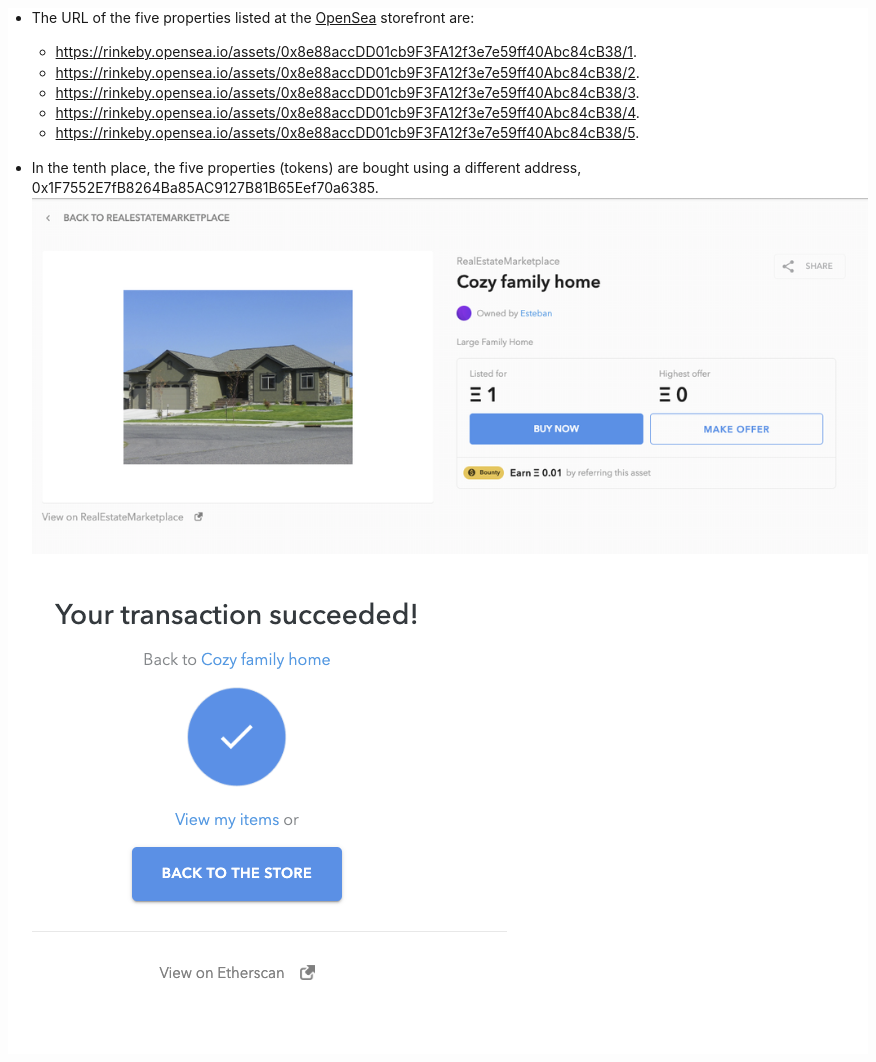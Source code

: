 * The URL of the five properties listed at the [OpenSea](https://opensea.io/) storefront are:
    * https://rinkeby.opensea.io/assets/0x8e88accDD01cb9F3FA12f3e7e59ff40Abc84cB38/1.
    * https://rinkeby.opensea.io/assets/0x8e88accDD01cb9F3FA12f3e7e59ff40Abc84cB38/2.
    * https://rinkeby.opensea.io/assets/0x8e88accDD01cb9F3FA12f3e7e59ff40Abc84cB38/3.
    * https://rinkeby.opensea.io/assets/0x8e88accDD01cb9F3FA12f3e7e59ff40Abc84cB38/4.
    * https://rinkeby.opensea.io/assets/0x8e88accDD01cb9F3FA12f3e7e59ff40Abc84cB38/5.

* In the tenth place, the five properties (tokens) are bought using a different address, 0x1F7552E7fB8264Ba85AC9127B81B65Eef70a6385.
![openseabuy1](/ScreenShots/openseabuy1.png)
![openseabuy2](/ScreenShots/openseabuy2.png)